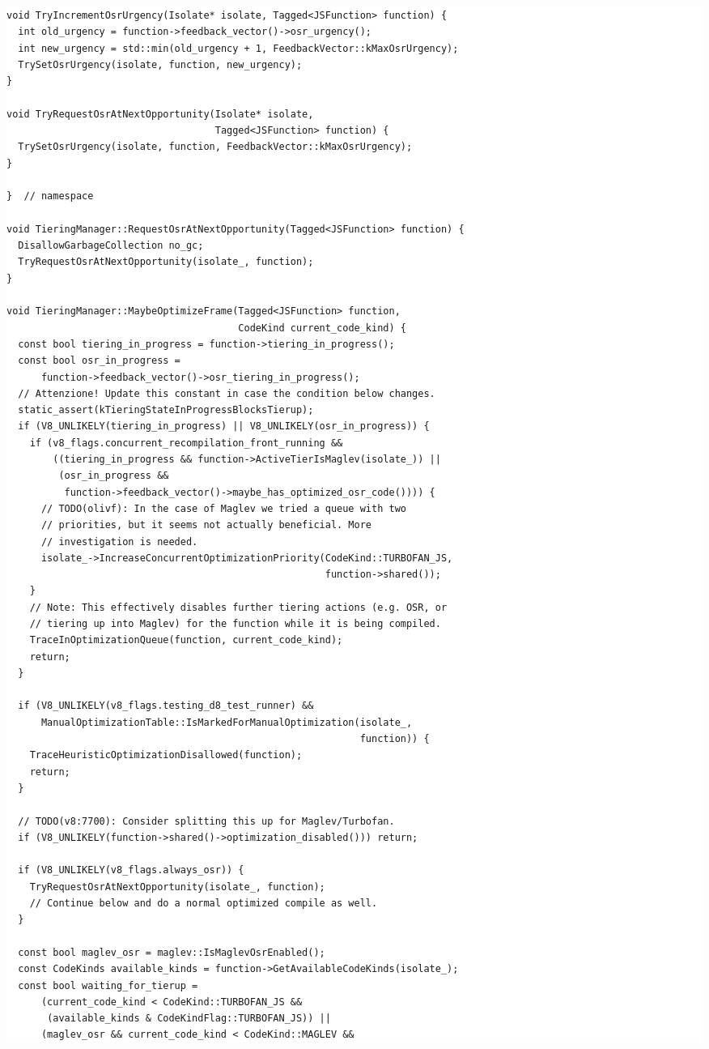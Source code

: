 ```
void TryIncrementOsrUrgency(Isolate* isolate, Tagged<JSFunction> function) {
  int old_urgency = function->feedback_vector()->osr_urgency();
  int new_urgency = std::min(old_urgency + 1, FeedbackVector::kMaxOsrUrgency);
  TrySetOsrUrgency(isolate, function, new_urgency);
}

void TryRequestOsrAtNextOpportunity(Isolate* isolate,
                                    Tagged<JSFunction> function) {
  TrySetOsrUrgency(isolate, function, FeedbackVector::kMaxOsrUrgency);
}

}  // namespace

void TieringManager::RequestOsrAtNextOpportunity(Tagged<JSFunction> function) {
  DisallowGarbageCollection no_gc;
  TryRequestOsrAtNextOpportunity(isolate_, function);
}

void TieringManager::MaybeOptimizeFrame(Tagged<JSFunction> function,
                                        CodeKind current_code_kind) {
  const bool tiering_in_progress = function->tiering_in_progress();
  const bool osr_in_progress =
      function->feedback_vector()->osr_tiering_in_progress();
  // Attenzione! Update this constant in case the condition below changes.
  static_assert(kTieringStateInProgressBlocksTierup);
  if (V8_UNLIKELY(tiering_in_progress) || V8_UNLIKELY(osr_in_progress)) {
    if (v8_flags.concurrent_recompilation_front_running &&
        ((tiering_in_progress && function->ActiveTierIsMaglev(isolate_)) ||
         (osr_in_progress &&
          function->feedback_vector()->maybe_has_optimized_osr_code()))) {
      // TODO(olivf): In the case of Maglev we tried a queue with two
      // priorities, but it seems not actually beneficial. More
      // investigation is needed.
      isolate_->IncreaseConcurrentOptimizationPriority(CodeKind::TURBOFAN_JS,
                                                       function->shared());
    }
    // Note: This effectively disables further tiering actions (e.g. OSR, or
    // tiering up into Maglev) for the function while it is being compiled.
    TraceInOptimizationQueue(function, current_code_kind);
    return;
  }

  if (V8_UNLIKELY(v8_flags.testing_d8_test_runner) &&
      ManualOptimizationTable::IsMarkedForManualOptimization(isolate_,
                                                             function)) {
    TraceHeuristicOptimizationDisallowed(function);
    return;
  }

  // TODO(v8:7700): Consider splitting this up for Maglev/Turbofan.
  if (V8_UNLIKELY(function->shared()->optimization_disabled())) return;

  if (V8_UNLIKELY(v8_flags.always_osr)) {
    TryRequestOsrAtNextOpportunity(isolate_, function);
    // Continue below and do a normal optimized compile as well.
  }

  const bool maglev_osr = maglev::IsMaglevOsrEnabled();
  const CodeKinds available_kinds = function->GetAvailableCodeKinds(isolate_);
  const bool waiting_for_tierup =
      (current_code_kind < CodeKind::TURBOFAN_JS &&
       (available_kinds & CodeKindFlag::TURBOFAN_JS)) ||
      (maglev_osr && current_code_kind < CodeKind::MAGLEV &&
```